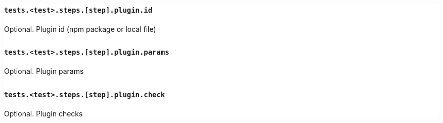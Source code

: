 ### `tests.<test>.steps.[step].plugin.id`

Optional. Plugin id (npm package or local file)

### `tests.<test>.steps.[step].plugin.params`

Optional. Plugin params

### `tests.<test>.steps.[step].plugin.check`

Optional. Plugin checks
